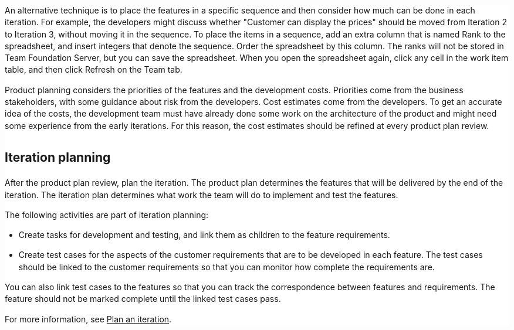  An alternative technique is to place the features in a specific sequence and then consider how much can be done in each iteration. For example, the developers might discuss whether "Customer can display the prices" should be moved from Iteration 2 to Iteration 3, without moving it in the sequence. To place the items in a sequence, add an extra column that is named Rank to the spreadsheet, and insert integers that denote the sequence. Order the spreadsheet by this column. The ranks will not be stored in Team Foundation Server, but you can save the spreadsheet. When you open the spreadsheet again, click any cell in the work item table, and then click Refresh on the Team tab.  
  
 Product planning considers the priorities of the features and the development costs. Priorities come from the business stakeholders, with some guidance about risk from the developers. Cost estimates come from the developers. To get an accurate idea of the costs, the development team must have already done some work on the architecture of the product and might need some experience from the early iterations. For this reason, the cost estimates should be refined at every product plan review.  
  
##  <a name="IterPlan"></a> Iteration planning  
 After the product plan review, plan the iteration. The product plan determines the features that will be delivered by the end of the iteration. The iteration plan determines what work the team will do to implement and test the features.  
  
 The following activities are part of iteration planning:  
  
-   Create tasks for development and testing, and link them as children to the feature requirements.  
  
-   Create test cases for the aspects of the customer requirements that are to be developed in each feature. The test cases should be linked to the customer requirements so that you can monitor how complete the requirements are.  
  
 You can also link test cases to the features so that you can track the correspondence between features and requirements. The feature should not be marked complete until the linked test cases pass.  
  
 For more information, see [Plan an iteration](guidance-plan-an-iteration-cmmi.md).
